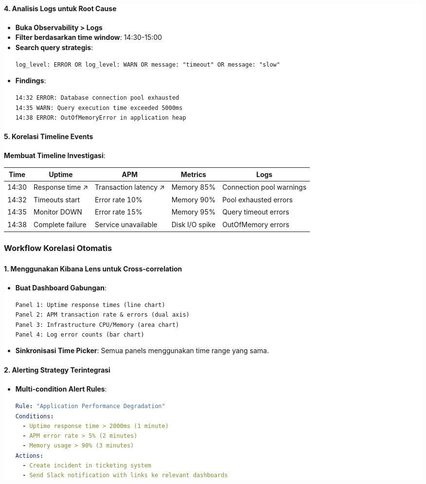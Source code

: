 #### 4. **Analisis Logs untuk Root Cause**

   *   **Buka Observability > Logs**
   *   **Filter berdasarkan time window**: 14:30-15:00
   *   **Search query strategis**:
       ```kql
       log_level: ERROR OR log_level: WARN OR message: "timeout" OR message: "slow"
       ```
   *   **Findings**:
       ```
       14:32 ERROR: Database connection pool exhausted
       14:35 WARN: Query execution time exceeded 5000ms
       14:38 ERROR: OutOfMemoryError in application heap
       ```

#### 5. **Korelasi Timeline Events**

   **Membuat Timeline Investigasi**:
   
   | Time  | Uptime | APM | Metrics | Logs |
   |-------|--------|-----|---------|------|
   | 14:30 | Response time ↗ | Transaction latency ↗ | Memory 85% | Connection pool warnings |
   | 14:32 | Timeouts start | Error rate 10% | Memory 90% | Pool exhausted errors |
   | 14:35 | Monitor DOWN | Error rate 15% | Memory 95% | Query timeout errors |
   | 14:38 | Complete failure | Service unavailable | Disk I/O spike | OutOfMemory errors |

### Workflow Korelasi Otomatis

#### 1. **Menggunakan Kibana Lens untuk Cross-correlation**

   *   **Buat Dashboard Gabungan**:
       ```
       Panel 1: Uptime response times (line chart)
       Panel 2: APM transaction rate & errors (dual axis)
       Panel 3: Infrastructure CPU/Memory (area chart) 
       Panel 4: Log error counts (bar chart)
       ```

   *   **Sinkronisasi Time Picker**: Semua panels menggunakan time range yang sama.

#### 2. **Alerting Strategy Terintegrasi**

   *   **Multi-condition Alert Rules**:
       ```yaml
       Rule: "Application Performance Degradation"
       Conditions:
         - Uptime response time > 2000ms (1 minute)
         - APM error rate > 5% (2 minutes)
         - Memory usage > 90% (3 minutes)
       Actions:
         - Create incident in ticketing system
         - Send Slack notification with links ke relevant dashboards
       ```
